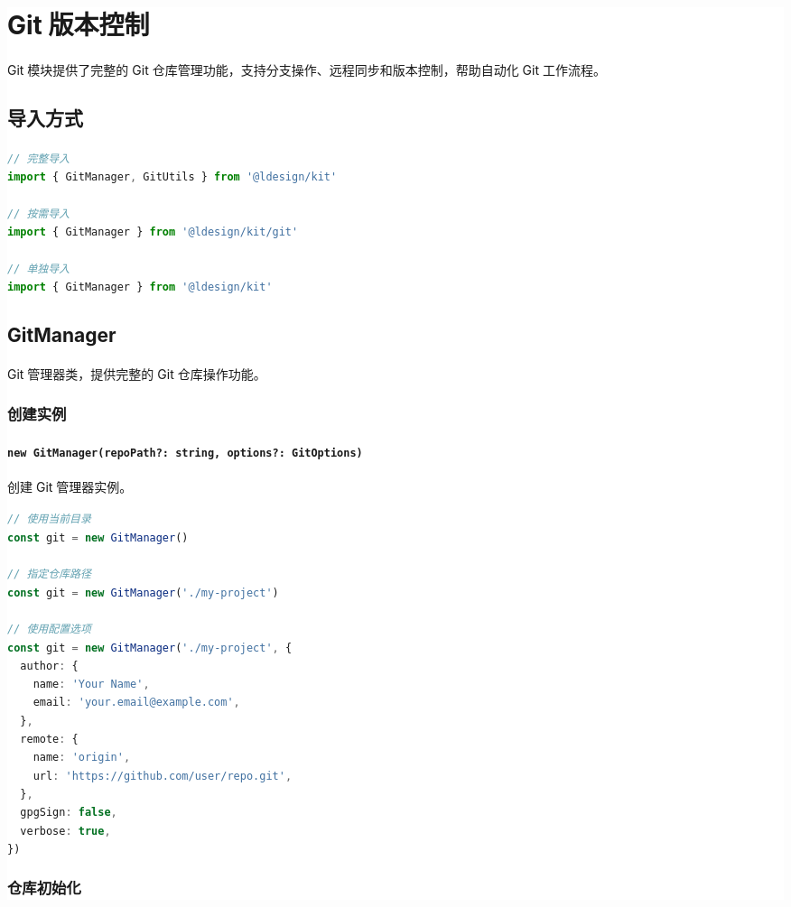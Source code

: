 # Git 版本控制

Git 模块提供了完整的 Git 仓库管理功能，支持分支操作、远程同步和版本控制，帮助自动化 Git 工作流程。

## 导入方式

```typescript
// 完整导入
import { GitManager, GitUtils } from '@ldesign/kit'

// 按需导入
import { GitManager } from '@ldesign/kit/git'

// 单独导入
import { GitManager } from '@ldesign/kit'
```

## GitManager

Git 管理器类，提供完整的 Git 仓库操作功能。

### 创建实例

#### `new GitManager(repoPath?: string, options?: GitOptions)`

创建 Git 管理器实例。

```typescript
// 使用当前目录
const git = new GitManager()

// 指定仓库路径
const git = new GitManager('./my-project')

// 使用配置选项
const git = new GitManager('./my-project', {
  author: {
    name: 'Your Name',
    email: 'your.email@example.com',
  },
  remote: {
    name: 'origin',
    url: 'https://github.com/user/repo.git',
  },
  gpgSign: false,
  verbose: true,
})
```

### 仓库初始化
